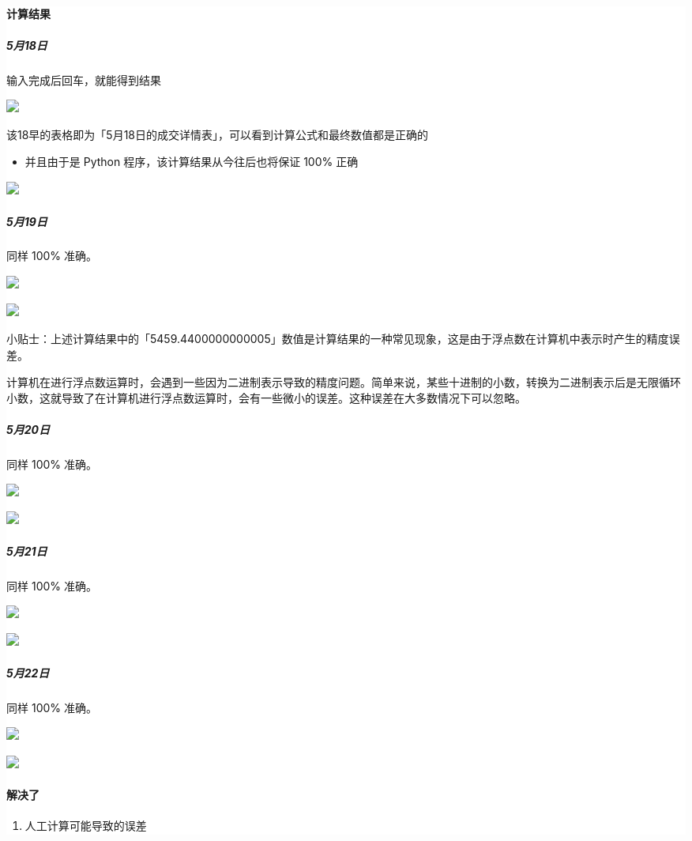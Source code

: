 #### 计算结果

##### 5月18日

输入完成后回车，就能得到结果

![](https://cdn.nlark.com/yuque/0/2023/png/34333118/1684835513173-8f14f5f3-047e-46ad-825e-1bbb427fd44a.png)

该18早的表格即为「5月18日的成交详情表」，可以看到计算公式和最终数值都是正确的

-   并且由于是 Python 程序，该计算结果从今往后也将保证 100% 正确

![](https://cdn.nlark.com/yuque/0/2023/png/34333118/1684835772895-6394d4c9-20a8-43f6-85e0-f3724122dc83.png)

##### 5月19日

同样 100% 准确。

![](https://cdn.nlark.com/yuque/0/2023/png/34333118/1684837344224-7620eb29-1729-40db-abe8-69c057b9c1fd.png)

![](https://cdn.nlark.com/yuque/0/2023/png/34333118/1684837289523-699f6f10-cd13-4363-8962-663d8f9ae204.png)

小贴士：上述计算结果中的「5459.4400000000005」数值是计算结果的一种常见现象，这是由于浮点数在计算机中表示时产生的精度误差。

计算机在进行浮点数运算时，会遇到一些因为二进制表示导致的精度问题。简单来说，某些十进制的小数，转换为二进制表示后是无限循环小数，这就导致了在计算机进行浮点数运算时，会有一些微小的误差。这种误差在大多数情况下可以忽略。

##### 5月20日

同样 100% 准确。

![](https://cdn.nlark.com/yuque/0/2023/png/34333118/1684837796774-fbe6dcf3-d5aa-4bf9-adfc-3d24acb1719a.png)

![](https://cdn.nlark.com/yuque/0/2023/png/34333118/1684837935145-04fd6f22-b160-4b46-ba89-19da48cf44e1.png)

##### 5月21日

同样 100% 准确。

![](https://cdn.nlark.com/yuque/0/2023/png/34333118/1684846004366-e63923a9-3b8f-48f4-a06f-62e7ec6d7efc.png)

![](https://cdn.nlark.com/yuque/0/2023/png/34333118/1684846053531-d2cbd2fa-0d57-4373-a471-d538221d70c9.png)

##### 5月22日

同样 100% 准确。

![](https://cdn.nlark.com/yuque/0/2023/png/34333118/1684846106960-bf0646f2-772c-4da3-960d-3dfee86234e8.png)

![](https://cdn.nlark.com/yuque/0/2023/png/34333118/1684846149134-4c735e0c-c802-46d9-9b41-e0e5654e4a2a.png)

#### 解决了

1.  人工计算可能导致的误差

